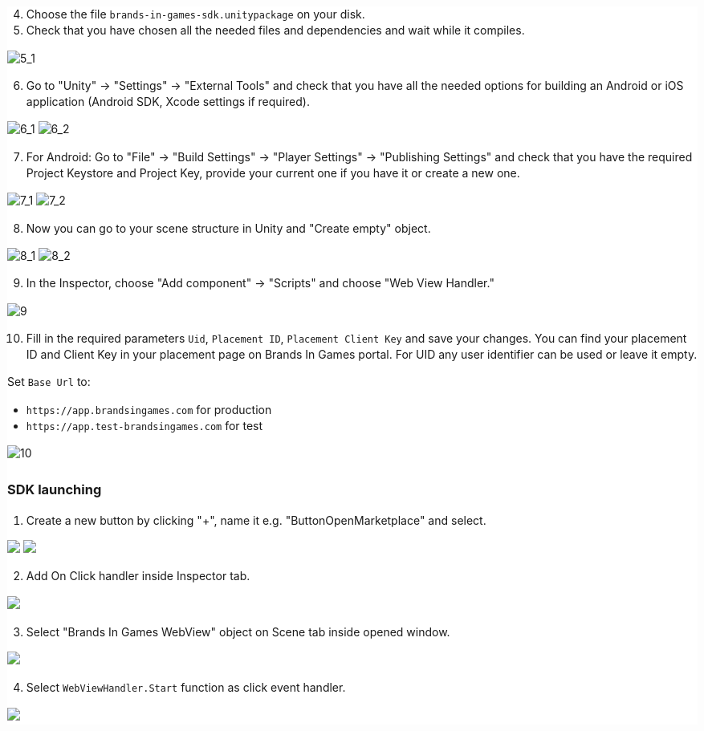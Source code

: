 4. Choose the file `brands-in-games-sdk.unitypackage` on your disk.
5. Check that you have chosen all the needed files and dependencies and wait while it compiles.
<img width="369" alt="5_1" src="https://user-images.githubusercontent.com/5966172/228291402-de11a511-8eae-4474-997b-aa539101b686.png">

6. Go to "Unity" → "Settings" → "External Tools" and check that you have all the needed options for building an Android or iOS application (Android SDK, Xcode settings if required).
<img width="280" alt="6_1" src="https://user-images.githubusercontent.com/5966172/228291475-aba00271-84da-4611-80b3-c7514a8a1e3d.png">
<img width="1289" alt="6_2" src="https://user-images.githubusercontent.com/5966172/228291533-1a815cb0-4ea0-42a7-80e8-32454f4ada1e.png">

7. For Android: Go to "File" → "Build Settings" → "Player Settings" → "Publishing Settings" and check that you have the required Project Keystore and Project Key, provide your current one if you have it or create a new one.
<img width="648" alt="7_1" src="https://user-images.githubusercontent.com/5966172/228291577-09414733-ed6c-43a2-ae86-a3493917963a.png">
<img width="1183" alt="7_2" src="https://user-images.githubusercontent.com/5966172/228291616-e304bbb8-55af-4f0b-9cd3-ffbc0ee07b6d.png">

8. Now you can go to your scene structure in Unity and "Create empty" object.
<img width="227" alt="8_1" src="https://user-images.githubusercontent.com/5966172/228291739-e53662ca-c2f7-415c-88b3-f5f56dba5e76.png">
<img width="228" alt="8_2" src="https://user-images.githubusercontent.com/5966172/228291794-b601b776-9b13-4d90-a84a-55ae916815ef.png">

9. In the Inspector, choose "Add component" → "Scripts" and choose "Web View Handler."
<img width="284" alt="9" src="https://user-images.githubusercontent.com/5966172/228291817-39df67d5-5468-4bc9-9d07-2a146642bffc.png">

10. Fill in the required parameters `Uid`, `Placement ID`, `Placement Client Key` and save your changes. 
You can find your placement ID and Client Key in your placement page on Brands In Games portal. 
For UID any user identifier can be used or leave it empty.

Set `Base Url` to: 
- `https://app.brandsingames.com` for production
- `https://app.test-brandsingames.com` for test
<img width="519" alt="10" src="https://github.com/user-attachments/assets/a0d4e54e-814a-4c4b-a685-43868352af11" />


### SDK launching
1. Create a new button by clicking "+", name it e.g. "ButtonOpenMarketplace" and select.
<img width="425" src="https://github.com/user-attachments/assets/cf36fa1c-e58a-4b1b-8397-f338c817f45d">
<img width="397" src="https://github.com/user-attachments/assets/496b6e83-3be5-42ff-8492-e6e039d688e8">

2. Add On Click handler inside Inspector tab.
<img width="580" src="https://github.com/user-attachments/assets/793be3c4-a505-49a4-9c61-c54c16c7d844">

3. Select "Brands In Games WebView" object on Scene tab inside opened window.
<img width="577" src="https://github.com/user-attachments/assets/e606be65-9008-4750-840f-18e6daa5f93f">

4. Select `WebViewHandler.Start` function as click event handler.
<img width="578" src="https://github.com/user-attachments/assets/7089a94a-7160-4f6c-803f-28ec596b0fb1" />
